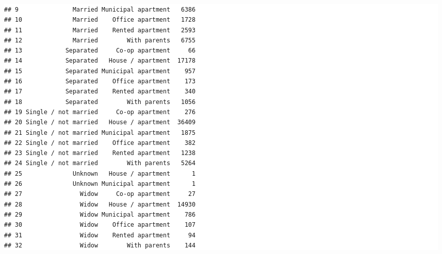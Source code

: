     ## 9               Married Municipal apartment   6386
    ## 10              Married    Office apartment   1728
    ## 11              Married    Rented apartment   2593
    ## 12              Married        With parents   6755
    ## 13            Separated     Co-op apartment     66
    ## 14            Separated   House / apartment  17178
    ## 15            Separated Municipal apartment    957
    ## 16            Separated    Office apartment    173
    ## 17            Separated    Rented apartment    340
    ## 18            Separated        With parents   1056
    ## 19 Single / not married     Co-op apartment    276
    ## 20 Single / not married   House / apartment  36409
    ## 21 Single / not married Municipal apartment   1875
    ## 22 Single / not married    Office apartment    382
    ## 23 Single / not married    Rented apartment   1238
    ## 24 Single / not married        With parents   5264
    ## 25              Unknown   House / apartment      1
    ## 26              Unknown Municipal apartment      1
    ## 27                Widow     Co-op apartment     27
    ## 28                Widow   House / apartment  14930
    ## 29                Widow Municipal apartment    786
    ## 30                Widow    Office apartment    107
    ## 31                Widow    Rented apartment     94
    ## 32                Widow        With parents    144
